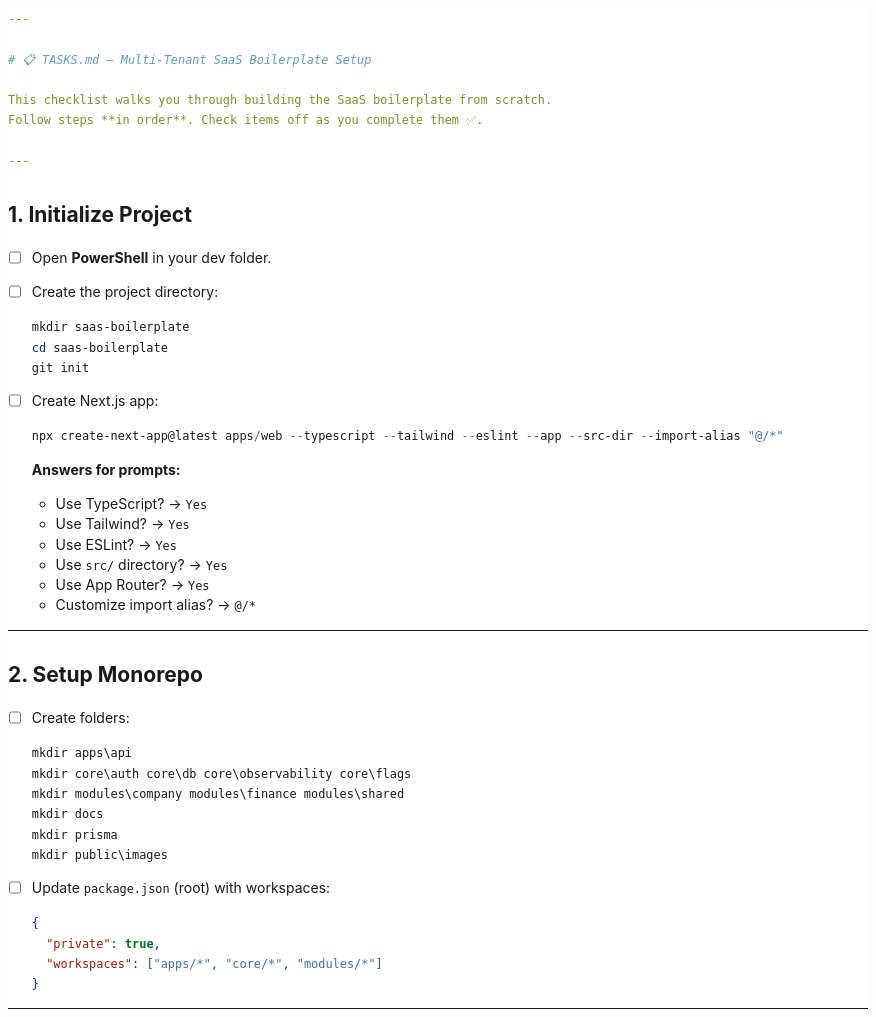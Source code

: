 ```yaml
---

# 📋 TASKS.md — Multi-Tenant SaaS Boilerplate Setup

This checklist walks you through building the SaaS boilerplate from scratch.
Follow steps **in order**. Check items off as you complete them ✅.

---
```


## 1. Initialize Project

* [ ] Open **PowerShell** in your dev folder.
* [ ] Create the project directory:

  ```powershell
  mkdir saas-boilerplate
  cd saas-boilerplate
  git init
  ```
* [ ] Create Next.js app:

  ```powershell
  npx create-next-app@latest apps/web --typescript --tailwind --eslint --app --src-dir --import-alias "@/*"
  ```

  **Answers for prompts:**

  * Use TypeScript? → `Yes`
  * Use Tailwind? → `Yes`
  * Use ESLint? → `Yes`
  * Use `src/` directory? → `Yes`
  * Use App Router? → `Yes`
  * Customize import alias? → `@/*`

---

## 2. Setup Monorepo

* [ ] Create folders:

  ```powershell
  mkdir apps\api
  mkdir core\auth core\db core\observability core\flags
  mkdir modules\company modules\finance modules\shared
  mkdir docs
  mkdir prisma
  mkdir public\images
  ```
* [ ] Update `package.json` (root) with workspaces:

  ```json
  {
    "private": true,
    "workspaces": ["apps/*", "core/*", "modules/*"]
  }
  ```

---